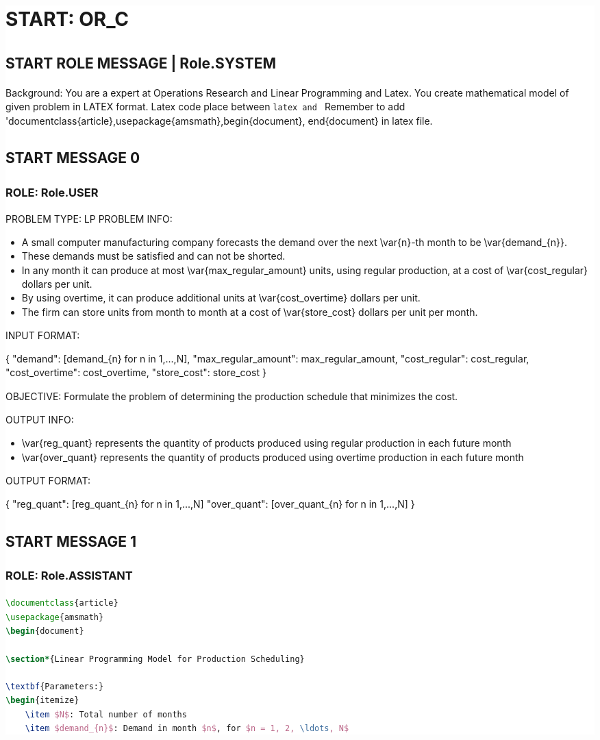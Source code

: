 # START: OR_C 
## START ROLE MESSAGE | Role.SYSTEM 
Background: You are a expert at Operations Research and Linear Programming and Latex. You create mathematical model of given problem in LATEX format. Latex code place between ```latex and ``` Remember to add 'documentclass{article},usepackage{amsmath},begin{document}, end{document} in latex file. 
## START MESSAGE 0 
### ROLE: Role.USER
<DESCRIPTION>
PROBLEM TYPE: LP
PROBLEM INFO:

- A small computer manufacturing company forecasts the demand over the next \var{n}-th month to be \var{demand_{n}}.
- These demands must be satisfied and can not be shorted.
- In any month it can produce at most \var{max_regular_amount} units, using regular production, at a cost of \var{cost_regular} dollars per unit. 
- By using overtime, it can produce additional units at \var{cost_overtime} dollars per unit. 
- The firm can store units from month to month at a cost of \var{store_cost} dollars per unit per month. 

INPUT FORMAT:

{
	"demand": [demand_{n} for n in 1,...,N],
	"max_regular_amount": max_regular_amount,
	"cost_regular": cost_regular,
	"cost_overtime": cost_overtime,
	"store_cost": store_cost
}


OBJECTIVE: Formulate the problem of determining the production schedule that minimizes the cost.

OUTPUT INFO:

- \var{reg_quant} represents the quantity of products produced using regular production in each future month
- \var{over_quant} represents the quantity of products produced using overtime production in each future month

OUTPUT FORMAT:

{
	"reg_quant": [reg_quant_{n} for n in 1,...,N]
	"over_quant": [over_quant_{n} for n in 1,...,N]
}
</DESCRIPTION>


## START MESSAGE 1 
### ROLE: Role.ASSISTANT
```latex
\documentclass{article}
\usepackage{amsmath}
\begin{document}

\section*{Linear Programming Model for Production Scheduling}

\textbf{Parameters:}
\begin{itemize}
    \item $N$: Total number of months
    \item $demand_{n}$: Demand in month $n$, for $n = 1, 2, \ldots, N$
```